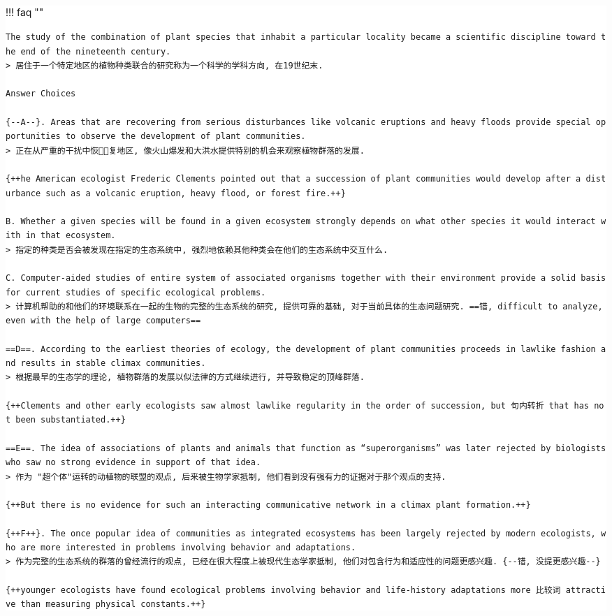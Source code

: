 !!! faq ""

    The study of the combination of plant species that inhabit a particular locality became a scientific discipline toward the end of the nineteenth century.
    > 居住于一个特定地区的植物种类联合的研究称为一个科学的学科方向, 在19世纪末.
    
    Answer Choices
    
    {--A--}. Areas that are recovering from serious disturbances like volcanic eruptions and heavy floods provide special opportunities to observe the development of plant communities.
    > 正在从严重的干扰中恢复地区, 像火山爆发和大洪水提供特别的机会来观察植物群落的发展.
    
    {++he American ecologist Frederic Clements pointed out that a succession of plant communities would develop after a disturbance such as a volcanic eruption, heavy flood, or forest fire.++}
    
    B. Whether a given species will be found in a given ecosystem strongly depends on what other species it would interact with in that ecosystem.
    > 指定的种类是否会被发现在指定的生态系统中, 强烈地依赖其他种类会在他们的生态系统中交互什么.
    
    C. Computer-aided studies of entire system of associated organisms together with their environment provide a solid basis for current studies of specific ecological problems.
    > 计算机帮助的和他们的环境联系在一起的生物的完整的生态系统的研究, 提供可靠的基础, 对于当前具体的生态问题研究. ==错, difficult to analyze, even with the help of large computers==
    
    ==D==. According to the earliest theories of ecology, the development of plant communities proceeds in lawlike fashion and results in stable climax communities.
    > 根据最早的生态学的理论, 植物群落的发展以似法律的方式继续进行, 并导致稳定的顶峰群落.
    
    {++Clements and other early ecologists saw almost lawlike regularity in the order of succession, but 句内转折 that has not been substantiated.++}
    
    ==E==. The idea of associations of plants and animals that function as “superorganisms” was later rejected by biologists who saw no strong evidence in support of that idea.
    > 作为 "超个体"运转的动植物的联盟的观点, 后来被生物学家抵制, 他们看到没有强有力的证据对于那个观点的支持.
    
    {++But there is no evidence for such an interacting communicative network in a climax plant formation.++}
    
    {++F++}. The once popular idea of communities as integrated ecosystems has been largely rejected by modern ecologists, who are more interested in problems involving behavior and adaptations.
    > 作为完整的生态系统的群落的曾经流行的观点, 已经在很大程度上被现代生态学家抵制, 他们对包含行为和适应性的问题更感兴趣. {--错, 没提更感兴趣--}

    {++younger ecologists have found ecological problems involving behavior and life-history adaptations more 比较词 attractive than measuring physical constants.++}